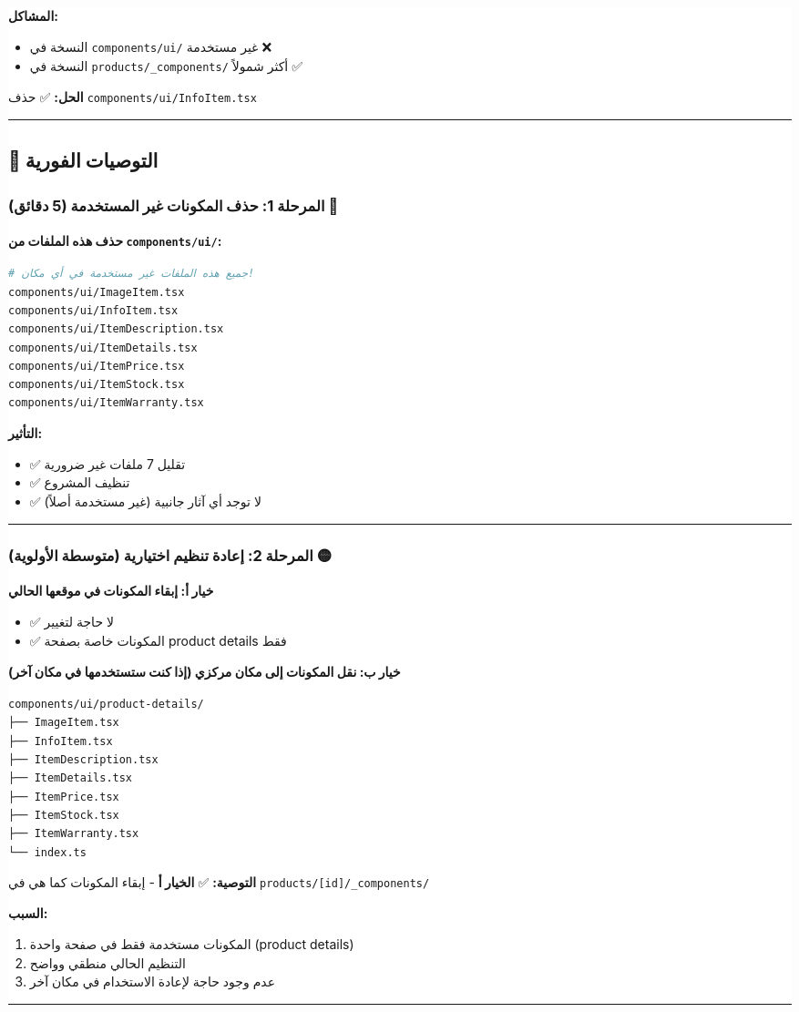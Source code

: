 **المشاكل:**
- النسخة في `components/ui/` غير مستخدمة ❌
- النسخة في `products/_components/` أكثر شمولاً ✅

**الحل:** ✅ حذف `components/ui/InfoItem.tsx`

---

## 🎯 التوصيات الفورية

### المرحلة 1: حذف المكونات غير المستخدمة (5 دقائق) 🔴

**حذف هذه الملفات من `components/ui/`:**

```bash
# جميع هذه الملفات غير مستخدمة في أي مكان!
components/ui/ImageItem.tsx
components/ui/InfoItem.tsx
components/ui/ItemDescription.tsx
components/ui/ItemDetails.tsx
components/ui/ItemPrice.tsx
components/ui/ItemStock.tsx
components/ui/ItemWarranty.tsx
```

**التأثير:**
- ✅ تقليل 7 ملفات غير ضرورية
- ✅ تنظيف المشروع
- ✅ لا توجد أي آثار جانبية (غير مستخدمة أصلاً)

---

### المرحلة 2: إعادة تنظيم اختيارية (متوسطة الأولوية) 🟡

**خيار أ: إبقاء المكونات في موقعها الحالي**
- ✅ لا حاجة لتغيير
- ✅ المكونات خاصة بصفحة product details فقط

**خيار ب: نقل المكونات إلى مكان مركزي (إذا كنت ستستخدمها في مكان آخر)**
```
components/ui/product-details/
├── ImageItem.tsx
├── InfoItem.tsx
├── ItemDescription.tsx
├── ItemDetails.tsx
├── ItemPrice.tsx
├── ItemStock.tsx
├── ItemWarranty.tsx
└── index.ts
```

**التوصية:** ✅ **الخيار أ** - إبقاء المكونات كما هي في `products/[id]/_components/`

**السبب:**
1. المكونات مستخدمة فقط في صفحة واحدة (product details)
2. التنظيم الحالي منطقي وواضح
3. عدم وجود حاجة لإعادة الاستخدام في مكان آخر

---